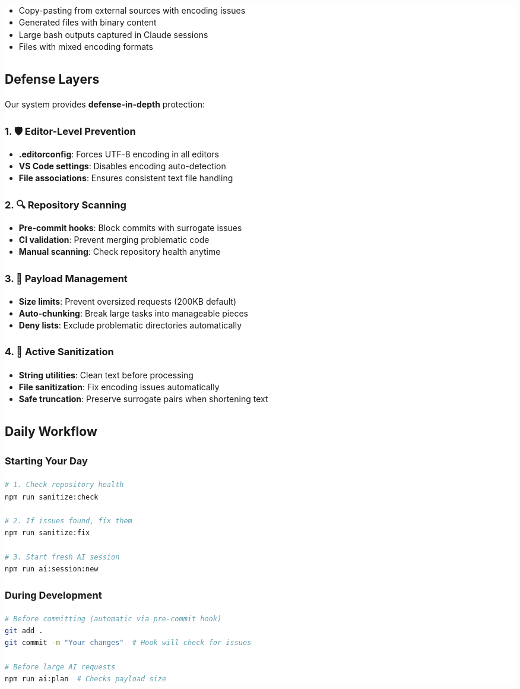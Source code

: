 - Copy-pasting from external sources with encoding issues
- Generated files with binary content
- Large bash outputs captured in Claude sessions
- Files with mixed encoding formats

## Defense Layers

Our system provides **defense-in-depth** protection:

### 1. 🛡️ Editor-Level Prevention
- **.editorconfig**: Forces UTF-8 encoding in all editors
- **VS Code settings**: Disables encoding auto-detection
- **File associations**: Ensures consistent text file handling

### 2. 🔍 Repository Scanning
- **Pre-commit hooks**: Block commits with surrogate issues
- **CI validation**: Prevent merging problematic code
- **Manual scanning**: Check repository health anytime

### 3. 📏 Payload Management
- **Size limits**: Prevent oversized requests (200KB default)
- **Auto-chunking**: Break large tasks into manageable pieces
- **Deny lists**: Exclude problematic directories automatically

### 4. 🧹 Active Sanitization
- **String utilities**: Clean text before processing
- **File sanitization**: Fix encoding issues automatically
- **Safe truncation**: Preserve surrogate pairs when shortening text

## Daily Workflow

### Starting Your Day

```bash
# 1. Check repository health
npm run sanitize:check

# 2. If issues found, fix them
npm run sanitize:fix

# 3. Start fresh AI session
npm run ai:session:new
```

### During Development

```bash
# Before committing (automatic via pre-commit hook)
git add .
git commit -m "Your changes"  # Hook will check for issues

# Before large AI requests
npm run ai:plan  # Checks payload size
```
